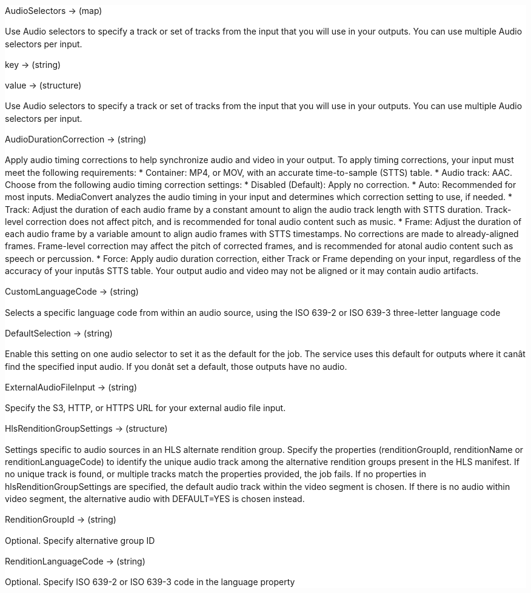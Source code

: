 AudioSelectors -> (map)

Use Audio selectors to specify a track or set of tracks from the input that you will use in your outputs. You can use multiple Audio selectors per input.

key -> (string)

value -> (structure)

Use Audio selectors to specify a track or set of tracks from the input that you will use in your outputs. You can use multiple Audio selectors per input.

AudioDurationCorrection -> (string)

Apply audio timing corrections to help synchronize audio and video in your output. To apply timing corrections, your input must meet the following requirements: * Container: MP4, or MOV, with an accurate time-to-sample (STTS) table. * Audio track: AAC. Choose from the following audio timing correction settings: * Disabled (Default): Apply no correction. * Auto: Recommended for most inputs. MediaConvert analyzes the audio timing in your input and determines which correction setting to use, if needed. * Track: Adjust the duration of each audio frame by a constant amount to align the audio track length with STTS duration. Track-level correction does not affect pitch, and is recommended for tonal audio content such as music. * Frame: Adjust the duration of each audio frame by a variable amount to align audio frames with STTS timestamps. No corrections are made to already-aligned frames. Frame-level correction may affect the pitch of corrected frames, and is recommended for atonal audio content such as speech or percussion. * Force: Apply audio duration correction, either Track or Frame depending on your input, regardless of the accuracy of your inputâs STTS table. Your output audio and video may not be aligned or it may contain audio artifacts.

CustomLanguageCode -> (string)

Selects a specific language code from within an audio source, using the ISO 639-2 or ISO 639-3 three-letter language code

DefaultSelection -> (string)

Enable this setting on one audio selector to set it as the default for the job. The service uses this default for outputs where it canât find the specified input audio. If you donât set a default, those outputs have no audio.

ExternalAudioFileInput -> (string)

Specify the S3, HTTP, or HTTPS URL for your external audio file input.

HlsRenditionGroupSettings -> (structure)

Settings specific to audio sources in an HLS alternate rendition group. Specify the properties (renditionGroupId, renditionName or renditionLanguageCode) to identify the unique audio track among the alternative rendition groups present in the HLS manifest. If no unique track is found, or multiple tracks match the properties provided, the job fails. If no properties in hlsRenditionGroupSettings are specified, the default audio track within the video segment is chosen. If there is no audio within video segment, the alternative audio with DEFAULT=YES is chosen instead.

RenditionGroupId -> (string)

Optional. Specify alternative group ID

RenditionLanguageCode -> (string)

Optional. Specify ISO 639-2 or ISO 639-3 code in the language property
